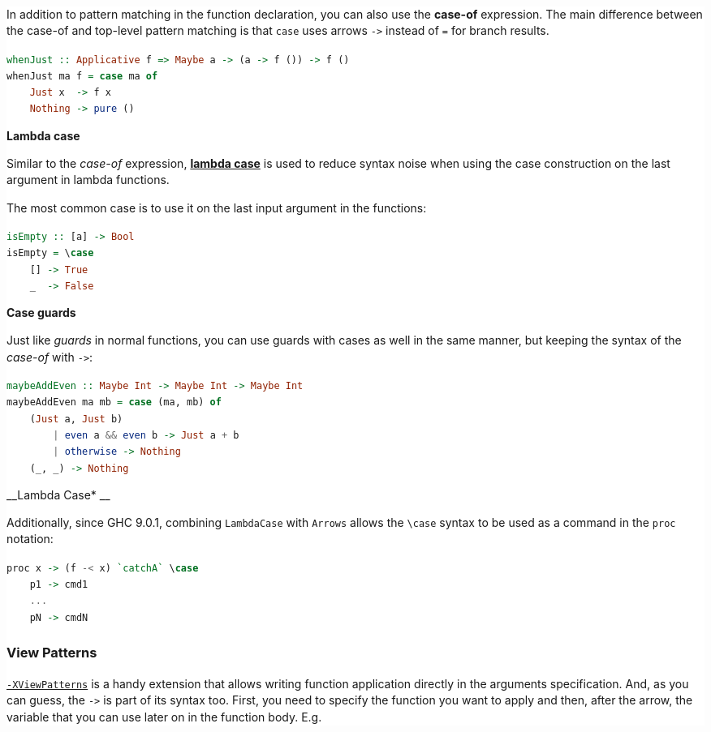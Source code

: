 In addition to pattern matching in the function declaration, you can also use
the __case-of__ expression. The main difference between the case-of and
top-level pattern matching is that `case` uses arrows `->` instead of `=` for
branch results.

```haskell
whenJust :: Applicative f => Maybe a -> (a -> f ()) -> f ()
whenJust ma f = case ma of
    Just x  -> f x
    Nothing -> pure ()
```

__Lambda case__

Similar to the *case-of* expression,
[__lambda case__](https://downloads.haskell.org/~ghc/latest/docs/html/users_guide/exts/lambda_case.html#extension-LambdaCase)
is used to reduce syntax noise when using the case construction on the last
argument in lambda functions.

The most common case is to use it on the last input argument in the functions:

```haskell
isEmpty :: [a] -> Bool
isEmpty = \case
    [] -> True
    _  -> False
```

__Case guards__

Just like *guards* in normal functions, you can use guards with cases as well in
the same manner, but keeping the syntax of the *case-of* with `->`:

```haskell
maybeAddEven :: Maybe Int -> Maybe Int -> Maybe Int
maybeAddEven ma mb = case (ma, mb) of
    (Just a, Just b)
        | even a && even b -> Just a + b
        | otherwise -> Nothing
    (_, _) -> Nothing
```

__Lambda Case* __

Additionally, since GHC 9.0.1, combining `LambdaCase` with `Arrows` allows the
`\case` syntax to be used as a command in the `proc` notation:

```haskell
proc x -> (f -< x) `catchA` \case
    p1 -> cmd1
    ...
    pN -> cmdN
```

### View Patterns

[`-XViewPatterns`](https://downloads.haskell.org/~ghc/latest/docs/html/users_guide/exts/view_patterns.html?highlight=viewpatterns#extension-ViewPatterns)
is a handy extension that allows writing function application directly in the
arguments specification. And, as you can guess, the `->` is part of its syntax
too. First, you need to specify the function you want to apply and then, after
the arrow, the variable that you can use later on in the function body. E.g.
